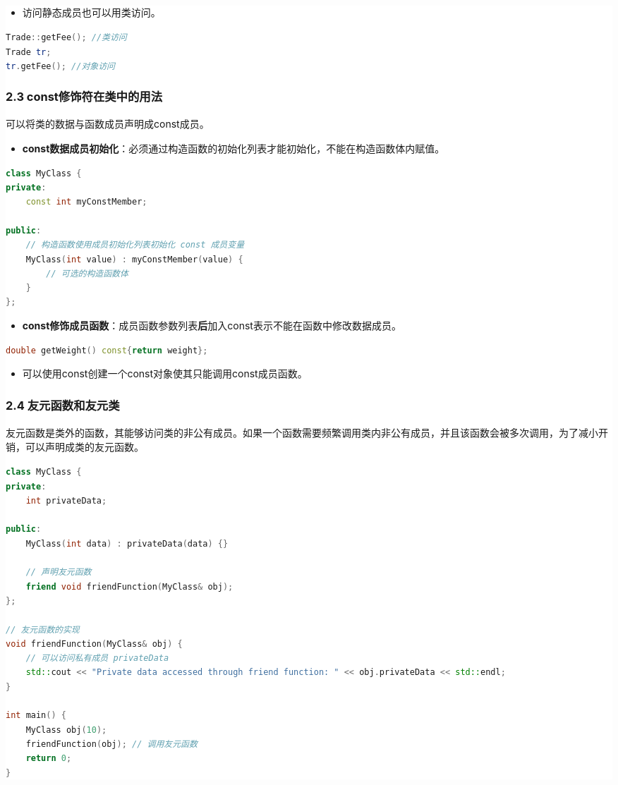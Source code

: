 - 访问静态成员也可以用类访问。

```cpp
Trade::getFee(); //类访问
Trade tr;
tr.getFee(); //对象访问
```

### 2.3 const修饰符在类中的用法

可以将类的数据与函数成员声明成const成员。

- **const数据成员初始化**：必须通过构造函数的初始化列表才能初始化，不能在构造函数体内赋值。

```cpp
class MyClass {
private:
    const int myConstMember;

public:
    // 构造函数使用成员初始化列表初始化 const 成员变量
    MyClass(int value) : myConstMember(value) {
        // 可选的构造函数体
    }
};
```

- **const修饰成员函数**：成员函数参数列表**后**加入const表示不能在函数中修改数据成员。

```cpp
double getWeight() const{return weight};
```

- 可以使用const创建一个const对象使其只能调用const成员函数。

### 2.4 友元函数和友元类

友元函数是类外的函数，其能够访问类的非公有成员。如果一个函数需要频繁调用类内非公有成员，并且该函数会被多次调用，为了减小开销，可以声明成类的友元函数。

```cpp
class MyClass {
private:
    int privateData;

public:
    MyClass(int data) : privateData(data) {}

    // 声明友元函数
    friend void friendFunction(MyClass& obj);
};

// 友元函数的实现
void friendFunction(MyClass& obj) {
    // 可以访问私有成员 privateData
    std::cout << "Private data accessed through friend function: " << obj.privateData << std::endl;
}

int main() {
    MyClass obj(10);
    friendFunction(obj); // 调用友元函数
    return 0;
}
```

